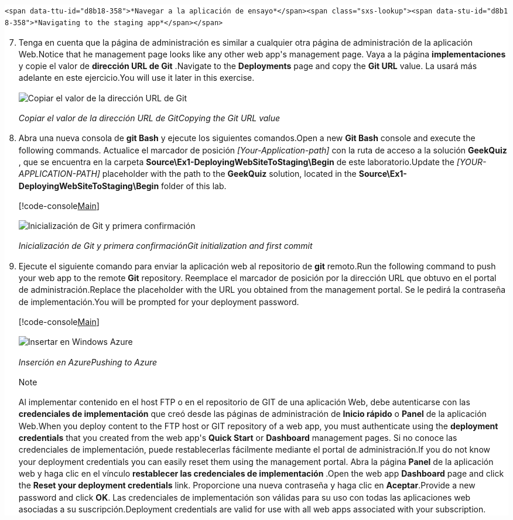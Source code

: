     <span data-ttu-id="d8b18-358">*Navegar a la aplicación de ensayo*</span><span class="sxs-lookup"><span data-stu-id="d8b18-358">*Navigating to the staging app*</span></span>
7. <span data-ttu-id="d8b18-359">Tenga en cuenta que la página de administración es similar a cualquier otra página de administración de la aplicación Web.</span><span class="sxs-lookup"><span data-stu-id="d8b18-359">Notice that he management page looks like any other web app's management page.</span></span> <span data-ttu-id="d8b18-360">Vaya a la página **implementaciones** y copie el valor de **dirección URL de Git** .</span><span class="sxs-lookup"><span data-stu-id="d8b18-360">Navigate to the **Deployments** page and copy the **Git URL** value.</span></span> <span data-ttu-id="d8b18-361">La usará más adelante en este ejercicio.</span><span class="sxs-lookup"><span data-stu-id="d8b18-361">You will use it later in this exercise.</span></span>

    ![Copiar el valor de la dirección URL de Git](maintainable-azure-websites-managing-change-and-scale/_static/image37.png)

    <span data-ttu-id="d8b18-363">*Copiar el valor de la dirección URL de Git*</span><span class="sxs-lookup"><span data-stu-id="d8b18-363">*Copying the Git URL value*</span></span>
8. <span data-ttu-id="d8b18-364">Abra una nueva consola de **git Bash** y ejecute los siguientes comandos.</span><span class="sxs-lookup"><span data-stu-id="d8b18-364">Open a new **Git Bash** console and execute the following commands.</span></span> <span data-ttu-id="d8b18-365">Actualice el marcador de posición *[Your-Application-path]* con la ruta de acceso a la solución **GeekQuiz** , que se encuentra en la carpeta **Source\Ex1-DeployingWebSiteToStaging\Begin** de este laboratorio.</span><span class="sxs-lookup"><span data-stu-id="d8b18-365">Update the *[YOUR-APPLICATION-PATH]* placeholder with the path to the **GeekQuiz** solution, located in the **Source\Ex1-DeployingWebSiteToStaging\Begin** folder of this lab.</span></span>

    [!code-console[Main](maintainable-azure-websites-managing-change-and-scale/samples/sample11.cmd)]

    ![Inicialización de Git y primera confirmación](maintainable-azure-websites-managing-change-and-scale/_static/image38.png)

    <span data-ttu-id="d8b18-367">*Inicialización de Git y primera confirmación*</span><span class="sxs-lookup"><span data-stu-id="d8b18-367">*Git initialization and first commit*</span></span>
9. <span data-ttu-id="d8b18-368">Ejecute el siguiente comando para enviar la aplicación web al repositorio de **git** remoto.</span><span class="sxs-lookup"><span data-stu-id="d8b18-368">Run the following command to push your web app to the remote **Git** repository.</span></span> <span data-ttu-id="d8b18-369">Reemplace el marcador de posición por la dirección URL que obtuvo en el portal de administración.</span><span class="sxs-lookup"><span data-stu-id="d8b18-369">Replace the placeholder with the URL you obtained from the management portal.</span></span> <span data-ttu-id="d8b18-370">Se le pedirá la contraseña de implementación.</span><span class="sxs-lookup"><span data-stu-id="d8b18-370">You will be prompted for your deployment password.</span></span>

    [!code-console[Main](maintainable-azure-websites-managing-change-and-scale/samples/sample12.cmd)]

    ![Insertar en Windows Azure](maintainable-azure-websites-managing-change-and-scale/_static/image39.png)

    <span data-ttu-id="d8b18-372">*Inserción en Azure*</span><span class="sxs-lookup"><span data-stu-id="d8b18-372">*Pushing to Azure*</span></span>

    > [!NOTE]
    > <span data-ttu-id="d8b18-373">Al implementar contenido en el host FTP o en el repositorio de GIT de una aplicación Web, debe autenticarse con las **credenciales de implementación** que creó desde las páginas de administración de **Inicio rápido** o **Panel** de la aplicación Web.</span><span class="sxs-lookup"><span data-stu-id="d8b18-373">When you deploy content to the FTP host or GIT repository of a web app, you must authenticate using the **deployment credentials** that you created from the web app's **Quick Start** or **Dashboard** management pages.</span></span> <span data-ttu-id="d8b18-374">Si no conoce las credenciales de implementación, puede restablecerlas fácilmente mediante el portal de administración.</span><span class="sxs-lookup"><span data-stu-id="d8b18-374">If you do not know your deployment credentials you can easily reset them using the management portal.</span></span> <span data-ttu-id="d8b18-375">Abra la página **Panel** de la aplicación web y haga clic en el vínculo **restablecer las credenciales de implementación** .</span><span class="sxs-lookup"><span data-stu-id="d8b18-375">Open the web app **Dashboard** page and click the **Reset your deployment credentials** link.</span></span> <span data-ttu-id="d8b18-376">Proporcione una nueva contraseña y haga clic en **Aceptar**.</span><span class="sxs-lookup"><span data-stu-id="d8b18-376">Provide a new password and click **OK**.</span></span> <span data-ttu-id="d8b18-377">Las credenciales de implementación son válidas para su uso con todas las aplicaciones web asociadas a su suscripción.</span><span class="sxs-lookup"><span data-stu-id="d8b18-377">Deployment credentials are valid for use with all web apps associated with your subscription.</span></span>